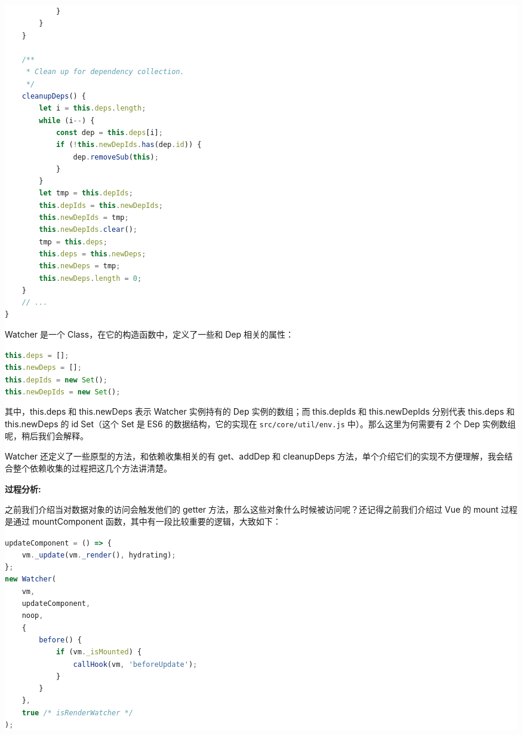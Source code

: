 ```js
            }
        }
    }

    /**
     * Clean up for dependency collection.
     */
    cleanupDeps() {
        let i = this.deps.length;
        while (i--) {
            const dep = this.deps[i];
            if (!this.newDepIds.has(dep.id)) {
                dep.removeSub(this);
            }
        }
        let tmp = this.depIds;
        this.depIds = this.newDepIds;
        this.newDepIds = tmp;
        this.newDepIds.clear();
        tmp = this.deps;
        this.deps = this.newDeps;
        this.newDeps = tmp;
        this.newDeps.length = 0;
    }
    // ...
}
```

Watcher 是一个 Class，在它的构造函数中，定义了一些和 Dep 相关的属性：

```js
this.deps = [];
this.newDeps = [];
this.depIds = new Set();
this.newDepIds = new Set();
```

其中，this.deps 和 this.newDeps 表示 Watcher 实例持有的 Dep 实例的数组；而 this.depIds 和 this.newDepIds 分别代表 this.deps 和 this.newDeps 的 id Set（这个 Set 是 ES6 的数据结构，它的实现在 `src/core/util/env.js` 中）。那么这里为何需要有 2 个 Dep 实例数组呢，稍后我们会解释。

Watcher 还定义了一些原型的方法，和依赖收集相关的有 get、addDep 和 cleanupDeps 方法，单个介绍它们的实现不方便理解，我会结合整个依赖收集的过程把这几个方法讲清楚。

**过程分析:**

之前我们介绍当对数据对象的访问会触发他们的 getter 方法，那么这些对象什么时候被访问呢？还记得之前我们介绍过 Vue 的 mount 过程是通过 mountComponent 函数，其中有一段比较重要的逻辑，大致如下：

```js
updateComponent = () => {
    vm._update(vm._render(), hydrating);
};
new Watcher(
    vm,
    updateComponent,
    noop,
    {
        before() {
            if (vm._isMounted) {
                callHook(vm, 'beforeUpdate');
            }
        }
    },
    true /* isRenderWatcher */
);
```

